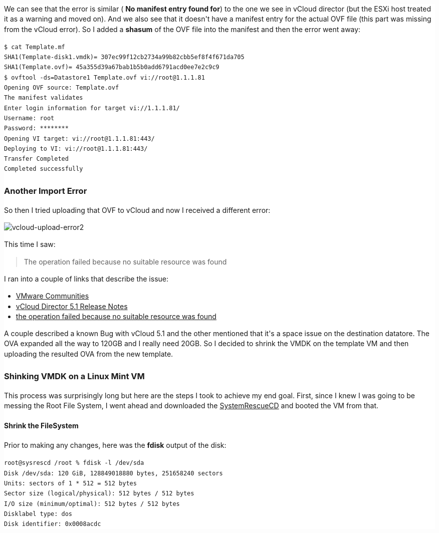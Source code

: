 We can see that the error is similar ( **No manifest entry found for**) to the one we see in vCloud director (but the ESXi host treated it as a warning and moved on). And we also see that it doesn't have a manifest entry for the actual OVF file (this part was missing from the vCloud error).  So I added a **shasum** of the OVF file into the manifest and then the error went away:

	$ cat Template.mf
	SHA1(Template-disk1.vmdk)= 307ec99f12cb2734a99b82cbb5ef8f4f671da705
	SHA1(Template.ovf)= 45a355d39a67bab1b5b0add6791acd0ee7e2c9c9
	$ ovftool -ds=Datastore1 Template.ovf vi://root@1.1.1.81
	Opening OVF source: Template.ovf
	The manifest validates
	Enter login information for target vi://1.1.1.81/
	Username: root
	Password: ********
	Opening VI target: vi://root@1.1.1.81:443/
	Deploying to VI: vi://root@1.1.1.81:443/
	Transfer Completed
	Completed successfully

### Another Import Error

So then I tried uploading that OVF to vCloud and now I received a different error:

![vcloud-upload-error2](https://seacloud.cc/d/480b5e8fcd/files/?p=/upload-ovf-to-vcloud/vcloud-upload-error2.png&raw=1)

This time I saw:

> The operation failed because no suitable resource was found

I ran into a couple of links that describe the issue:

- [VMware Communities](https://communities.vmware.com/message/2169702)
- [vCloud Director 5.1 Release Notes](https://www.vmware.com/support/vcd/doc/rel_notes_vcloud_director_51.html)
- [the operation failed because no suitable resource was found](https://vmknowledge.wordpress.com/2013/02/18/the-operation-failed-because-no-suitable-resource-was-found/)

A couple described a known Bug with vCloud 5.1 and the other mentioned that it's a space issue on the destination datatore. The OVA expanded all the way to 120GB and I really need 20GB. So I decided to shrink the VMDK on the template VM and then uploading the resulted OVA from the new template.

### Shinking VMDK on a Linux Mint VM
This process was surprisingly long but here are the steps I took to achieve my end goal. First, since I knew I was going to be messing the Root File System, I went ahead and downloaded the [SystemRescueCD](http://www.sysresccd.org/SystemRescueCd_Homepage) and booted the VM from that.

#### Shrink the FileSystem
Prior to making any changes, here was the **fdisk** output of the disk:

	root@sysrescd /root % fdisk -l /dev/sda
	Disk /dev/sda: 120 GiB, 128849018880 bytes, 251658240 sectors
	Units: sectors of 1 * 512 = 512 bytes
	Sector size (logical/physical): 512 bytes / 512 bytes
	I/O size (minimum/optimal): 512 bytes / 512 bytes
	Disklabel type: dos
	Disk identifier: 0x0008acdc
	